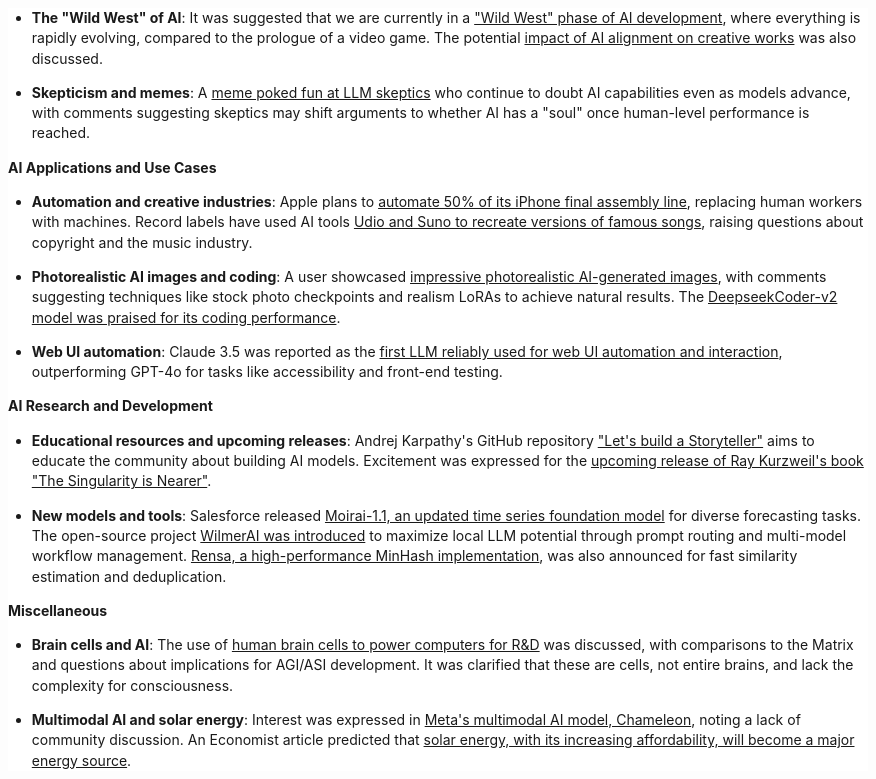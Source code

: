 - **The "Wild West" of AI**: It was suggested that we are currently in a ["Wild West" phase of AI development](https://www.reddit.com/r/singularity/comments/1dnxd9o/we_are_in_the_wild_west_of_the_preai_era/), where everything is rapidly evolving, compared to the prologue of a video game. The potential [impact of AI alignment on creative works](https://www.reddit.com/r/singularity/comments/1dnqe2i/what_are_some_of_the_best_books_movies_and_games/) was also discussed.

- **Skepticism and memes**: A [meme poked fun at LLM skeptics](https://i.redd.it/wbhy32608m8d1.png) who continue to doubt AI capabilities even as models advance, with comments suggesting skeptics may shift arguments to whether AI has a "soul" once human-level performance is reached.

**AI Applications and Use Cases**

- **Automation and creative industries**: Apple plans to [automate 50% of its iPhone final assembly line](https://9to5mac.com/2024/06/24/iphone-supply-chain-automation-workers/), replacing human workers with machines. Record labels have used AI tools [Udio and Suno to recreate versions of famous songs](https://www.reddit.com/r/singularity/comments/1dnlext/record_labels_were_able_to_basically_recreate/), raising questions about copyright and the music industry.

- **Photorealistic AI images and coding**: A user showcased [impressive photorealistic AI-generated images](https://www.reddit.com/gallery/1dntyba), with comments suggesting techniques like stock photo checkpoints and realism LoRAs to achieve natural results. The [DeepseekCoder-v2 model was praised for its coding performance](https://www.reddit.com/gallery/1dncebg).

- **Web UI automation**: Claude 3.5 was reported as the [first LLM reliably used for web UI automation and interaction](https://www.reddit.com/r/singularity/comments/1dnmatp/claude_35_is_the_first_llm_i_was_able_to_reliably/), outperforming GPT-4o for tasks like accessibility and front-end testing.

**AI Research and Development**

- **Educational resources and upcoming releases**: Andrej Karpathy's GitHub repository ["Let's build a Storyteller"](https://github.com/karpathy/LLM101n) aims to educate the community about building AI models. Excitement was expressed for the [upcoming release of Ray Kurzweil's book "The Singularity is Nearer"](https://www.reddit.com/r/singularity/comments/1dnbgkx/ray_kurzweils_book_is_being_released_in_a_few/).

- **New models and tools**: Salesforce released [Moirai-1.1, an updated time series foundation model](https://www.reddit.com/r/LocalLLaMA/comments/1dnajuy/salesforce_releases_moirai11_time_series/) for diverse forecasting tasks. The open-source project [WilmerAI was introduced](https://www.reddit.com/r/LocalLLaMA/comments/1dnsfh9/sorry_for_the_wait_folks_meet_wilmerai_my_open/) to maximize local LLM potential through prompt routing and multi-model workflow management. [Rensa, a high-performance MinHash implementation](https://www.reddit.com/r/LocalLLaMA/comments/1dn7erd/rensa_a_high_performance_minhash_implementation/), was also announced for fast similarity estimation and deduplication.

**Miscellaneous**

- **Brain cells and AI**: The use of [human brain cells to power computers for R&D](https://www.reddit.com/r/singularity/comments/1dnwyuu/human_brain_cells_now_running_computers_for_rd/) was discussed, with comparisons to the Matrix and questions about implications for AGI/ASI development. It was clarified that these are cells, not entire brains, and lack the complexity for consciousness.

- **Multimodal AI and solar energy**: Interest was expressed in [Meta's multimodal AI model, Chameleon](https://www.reddit.com/r/LocalLLaMA/comments/1dnm1v1/have_any_of_you_tried_metas_multimodal_chameleon/), noting a lack of community discussion. An Economist article predicted that [solar energy, with its increasing affordability, will become a major energy source](https://www.economist.com/interactive/essay/2024/06/20/solar-power-is-going-to-be-huge).
